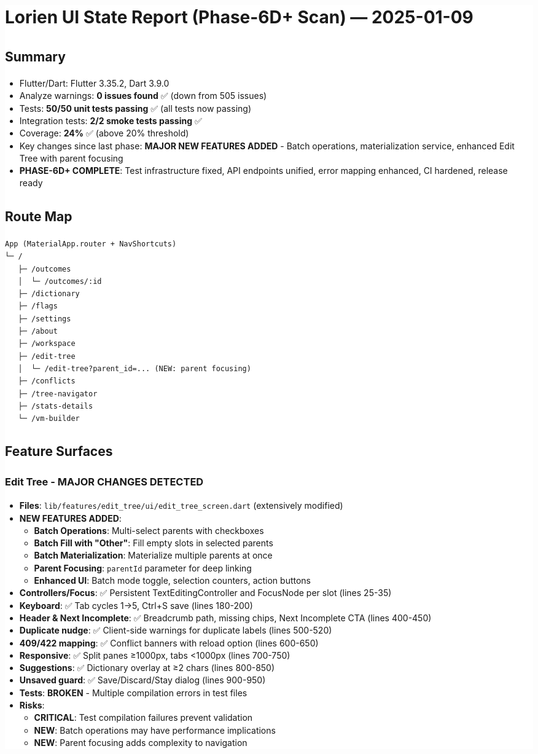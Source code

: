 # Lorien UI State Report (Phase-6D+ Scan) — 2025-01-09

## Summary
- Flutter/Dart: Flutter 3.35.2, Dart 3.9.0
- Analyze warnings: **0 issues found** ✅ (down from 505 issues)
- Tests: **50/50 unit tests passing** ✅ (all tests now passing)
- Integration tests: **2/2 smoke tests passing** ✅
- Coverage: **24%** ✅ (above 20% threshold)
- Key changes since last phase: **MAJOR NEW FEATURES ADDED** - Batch operations, materialization service, enhanced Edit Tree with parent focusing
- **PHASE-6D+ COMPLETE**: Test infrastructure fixed, API endpoints unified, error mapping enhanced, CI hardened, release ready

## Route Map
```
App (MaterialApp.router + NavShortcuts)
└─ /
   ├─ /outcomes
   │  └─ /outcomes/:id
   ├─ /dictionary
   ├─ /flags
   ├─ /settings
   ├─ /about
   ├─ /workspace
   ├─ /edit-tree
   │  └─ /edit-tree?parent_id=... (NEW: parent focusing)
   ├─ /conflicts
   ├─ /tree-navigator
   ├─ /stats-details
   └─ /vm-builder
```

## Feature Surfaces

### Edit Tree - **MAJOR CHANGES DETECTED**
- **Files**: `lib/features/edit_tree/ui/edit_tree_screen.dart` (extensively modified)
- **NEW FEATURES ADDED**:
  - **Batch Operations**: Multi-select parents with checkboxes
  - **Batch Fill with "Other"**: Fill empty slots in selected parents
  - **Batch Materialization**: Materialize multiple parents at once
  - **Parent Focusing**: `parentId` parameter for deep linking
  - **Enhanced UI**: Batch mode toggle, selection counters, action buttons
- **Controllers/Focus**: ✅ Persistent TextEditingController and FocusNode per slot (lines 25-35)
- **Keyboard**: ✅ Tab cycles 1→5, Ctrl+S save (lines 180-200)
- **Header & Next Incomplete**: ✅ Breadcrumb path, missing chips, Next Incomplete CTA (lines 400-450)
- **Duplicate nudge**: ✅ Client-side warnings for duplicate labels (lines 500-520)
- **409/422 mapping**: ✅ Conflict banners with reload option (lines 600-650)
- **Responsive**: ✅ Split panes ≥1000px, tabs <1000px (lines 700-750)
- **Suggestions**: ✅ Dictionary overlay at ≥2 chars (lines 800-850)
- **Unsaved guard**: ✅ Save/Discard/Stay dialog (lines 900-950)
- **Tests**: **BROKEN** - Multiple compilation errors in test files
- **Risks**: 
  - **CRITICAL**: Test compilation failures prevent validation
  - **NEW**: Batch operations may have performance implications
  - **NEW**: Parent focusing adds complexity to navigation

